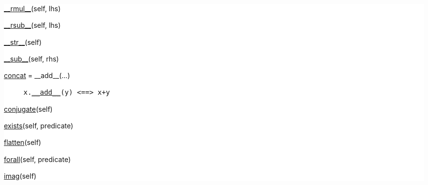<pre class="doc" markdown="0"></pre>

</dd></dl>
<dl class="function"><dt><a name="Table-__rmul__" href="#Table-__rmul__"><span class="function-name">__rmul__</span></a><span class="argspec">(self, lhs)</span></dt><dd>

<pre class="doc" markdown="0"></pre>

</dd></dl>
<dl class="function"><dt><a name="Table-__rsub__" href="#Table-__rsub__"><span class="function-name">__rsub__</span></a><span class="argspec">(self, lhs)</span></dt><dd>

<pre class="doc" markdown="0"></pre>

</dd></dl>
<dl class="function"><dt><a name="Table-__str__" href="#Table-__str__"><span class="function-name">__str__</span></a><span class="argspec">(self)</span></dt><dd>

<pre class="doc" markdown="0"></pre>

</dd></dl>
<dl class="function"><dt><a name="Table-__sub__" href="#Table-__sub__"><span class="function-name">__sub__</span></a><span class="argspec">(self, rhs)</span></dt><dd>

<pre class="doc" markdown="0"></pre>

</dd></dl>
<dl class="function"><dt><a name="Table-concat" href="#Table-concat"><span class="function-name">concat</span></a> = __add__<span class="argspec">(...)</span></dt><dd>

<pre class="doc" markdown="0">x.<a href="#Table-__add__">__add__</a>(y) <==> x+y</pre>

</dd></dl>
<dl class="function"><dt><a name="Table-conjugate" href="#Table-conjugate"><span class="function-name">conjugate</span></a><span class="argspec">(self)</span></dt><dd>

<pre class="doc" markdown="0"></pre>

</dd></dl>
<dl class="function"><dt><a name="Table-exists" href="#Table-exists"><span class="function-name">exists</span></a><span class="argspec">(self, predicate)</span></dt><dd>

<pre class="doc" markdown="0"></pre>

</dd></dl>
<dl class="function"><dt><a name="Table-flatten" href="#Table-flatten"><span class="function-name">flatten</span></a><span class="argspec">(self)</span></dt><dd>

<pre class="doc" markdown="0"></pre>

</dd></dl>
<dl class="function"><dt><a name="Table-forall" href="#Table-forall"><span class="function-name">forall</span></a><span class="argspec">(self, predicate)</span></dt><dd>

<pre class="doc" markdown="0"></pre>

</dd></dl>
<dl class="function"><dt><a name="Table-imag" href="#Table-imag"><span class="function-name">imag</span></a><span class="argspec">(self)</span></dt><dd>

